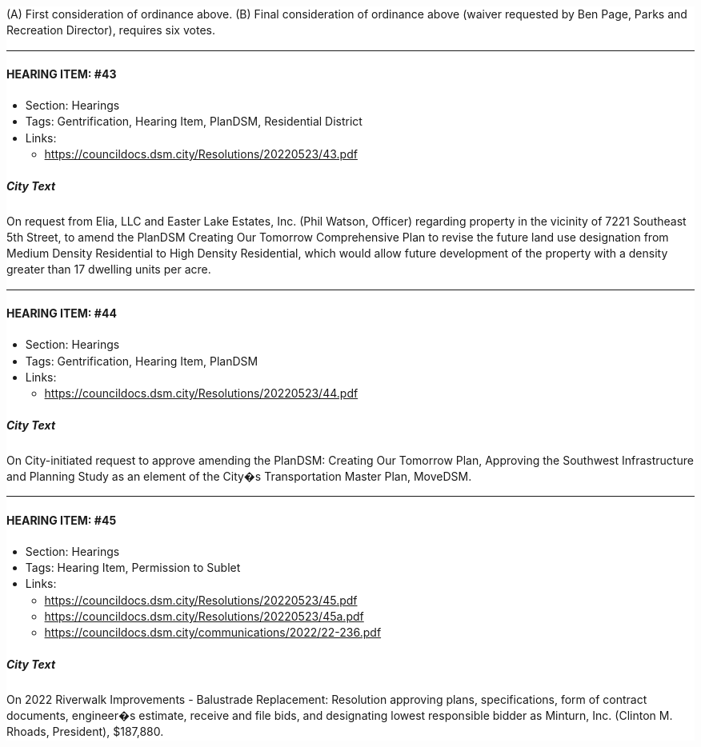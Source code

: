 (A) First consideration of ordinance above. 
(B) Final consideration of ordinance above (waiver requested by Ben Page, Parks and 
Recreation Director), requires six votes. 



---

#### HEARING ITEM: #43

- Section: Hearings
- Tags: Gentrification, Hearing Item, PlanDSM, Residential District
- Links:
  - https://councildocs.dsm.city/Resolutions/20220523/43.pdf

##### City Text

On request from Elia, LLC and Easter Lake Estates, Inc. (Phil Watson, Officer) regarding
property in the vicinity of 7221 Southeast 5th Street, to amend the PlanDSM Creating Our 
Tomorrow Comprehensive Plan to revise the future land use designation from Medium 
Density Residential to High Density Residential, which would allow future development 
of the property with a density greater than 17 dwelling units per acre. 



---

#### HEARING ITEM: #44

- Section: Hearings
- Tags: Gentrification, Hearing Item, PlanDSM
- Links:
  - https://councildocs.dsm.city/Resolutions/20220523/44.pdf

##### City Text

On City-initiated request to approve amending the PlanDSM: Creating Our Tomorrow
Plan, Approving the Southwest Infrastructure and Planning Study as an element of the 
City�s Transportation Master Plan, MoveDSM. 



---

#### HEARING ITEM: #45

- Section: Hearings
- Tags: Hearing Item, Permission to Sublet
- Links:
  - https://councildocs.dsm.city/Resolutions/20220523/45.pdf
  - https://councildocs.dsm.city/Resolutions/20220523/45a.pdf
  - https://councildocs.dsm.city/communications/2022/22-236.pdf

##### City Text

On 2022 Riverwalk Improvements - Balustrade Replacement: Resolution approving
plans, specifications, form of contract documents, engineer�s estimate, receive and file 
bids, and designating lowest responsible bidder as Minturn, Inc. (Clinton M. Rhoads, 
President), $187,880. 

